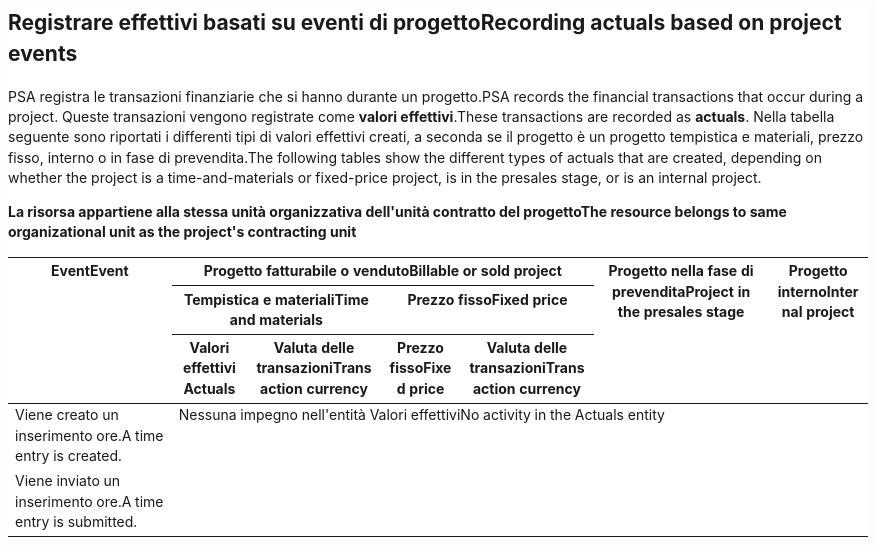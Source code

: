 
## <a name="recording-actuals-based-on-project-events"></a><span data-ttu-id="bfc7e-135">Registrare effettivi basati su eventi di progetto</span><span class="sxs-lookup"><span data-stu-id="bfc7e-135">Recording actuals based on project events</span></span>

<span data-ttu-id="bfc7e-136">PSA registra le transazioni finanziarie che si hanno durante un progetto.</span><span class="sxs-lookup"><span data-stu-id="bfc7e-136">PSA records the financial transactions that occur during a project.</span></span> <span data-ttu-id="bfc7e-137">Queste transazioni vengono registrate come **valori effettivi**.</span><span class="sxs-lookup"><span data-stu-id="bfc7e-137">These transactions are recorded as **actuals**.</span></span> <span data-ttu-id="bfc7e-138">Nella tabella seguente sono riportati i differenti tipi di valori effettivi creati, a seconda se il progetto è un progetto tempistica e materiali, prezzo fisso, interno o in fase di prevendita.</span><span class="sxs-lookup"><span data-stu-id="bfc7e-138">The following tables show the different types of actuals that are created, depending on whether the project is a time-and-materials or fixed-price project, is in the presales stage, or is an internal project.</span></span>

<span data-ttu-id="bfc7e-139">**La risorsa appartiene alla stessa unità organizzativa dell'unità contratto del progetto**</span><span class="sxs-lookup"><span data-stu-id="bfc7e-139">**The resource belongs to same organizational unit as the project's contracting unit**</span></span>

<table>
<thead>
<tr>
<th rowspan="3"><span data-ttu-id="bfc7e-140">Event</span><span class="sxs-lookup"><span data-stu-id="bfc7e-140">Event</span></span></th>
<th colspan="4"><span data-ttu-id="bfc7e-141">Progetto fatturabile o venduto</span><span class="sxs-lookup"><span data-stu-id="bfc7e-141">Billable or sold project</span></span></th>
<th rowspan="3"><span data-ttu-id="bfc7e-142">Progetto nella fase di prevendita</span><span class="sxs-lookup"><span data-stu-id="bfc7e-142">Project in the presales stage</span></span></th>
<th rowspan="3"><span data-ttu-id="bfc7e-143">Progetto interno</span><span class="sxs-lookup"><span data-stu-id="bfc7e-143">Internal project</span></span></th>
</tr>
<tr>
<th colspan="2"><span data-ttu-id="bfc7e-144">Tempistica e materiali</span><span class="sxs-lookup"><span data-stu-id="bfc7e-144">Time and materials</span></span></th>
<th colspan="2"><span data-ttu-id="bfc7e-145">Prezzo fisso</span><span class="sxs-lookup"><span data-stu-id="bfc7e-145">Fixed price</span></span></th>
</tr>
<tr>
<th><span data-ttu-id="bfc7e-146">Valori effettivi</span><span class="sxs-lookup"><span data-stu-id="bfc7e-146">Actuals</span></span></th>
<th><span data-ttu-id="bfc7e-147">Valuta delle transazioni</span><span class="sxs-lookup"><span data-stu-id="bfc7e-147">Transaction currency</span></span></th>
<th><span data-ttu-id="bfc7e-148">Prezzo fisso</span><span class="sxs-lookup"><span data-stu-id="bfc7e-148">Fixed price</span></span></th>
<th><span data-ttu-id="bfc7e-149">Valuta delle transazioni</span><span class="sxs-lookup"><span data-stu-id="bfc7e-149">Transaction currency</span></span></th>
</tr>
</thead>
<tbody>
<tr>
<td><span data-ttu-id="bfc7e-150">Viene creato un inserimento ore.</span><span class="sxs-lookup"><span data-stu-id="bfc7e-150">A time entry is created.</span></span></td>
<td colspan="6"><span data-ttu-id="bfc7e-151">Nessuna impegno nell'entità Valori effettivi</span><span class="sxs-lookup"><span data-stu-id="bfc7e-151">No activity in the Actuals entity</span></span></td>
</tr>
<tr>
<td><span data-ttu-id="bfc7e-152">Viene inviato un inserimento ore.</span><span class="sxs-lookup"><span data-stu-id="bfc7e-152">A time entry is submitted.</span></span></td>